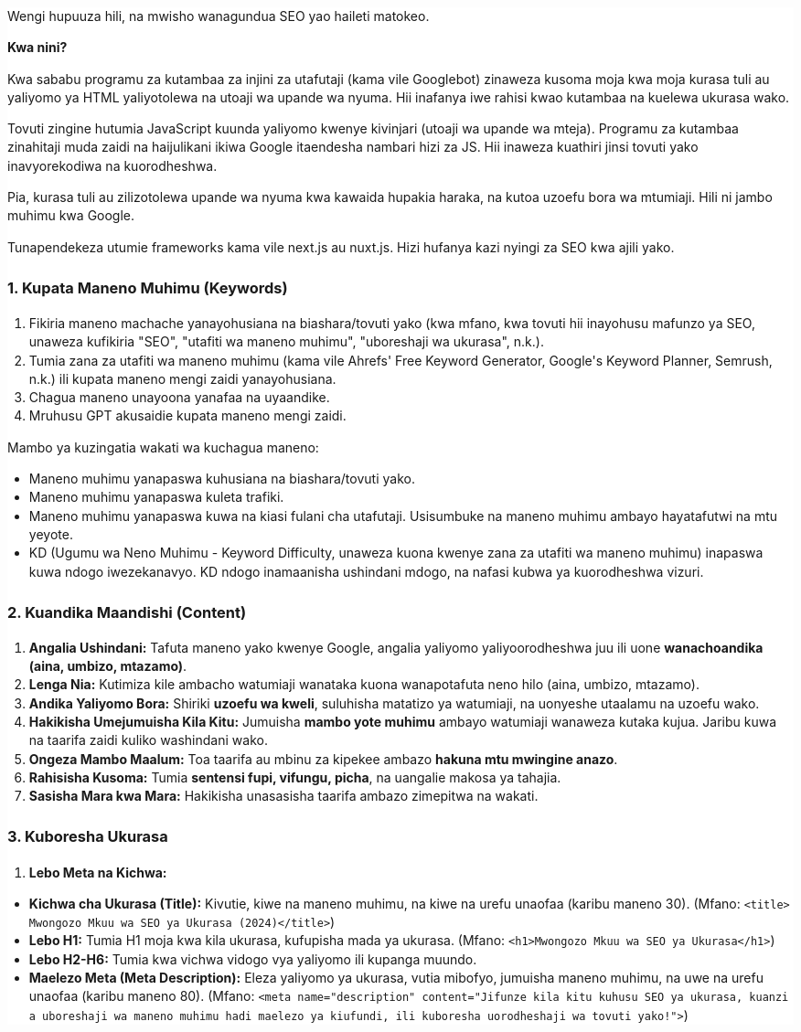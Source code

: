 Wengi hupuuza hili, na mwisho wanagundua SEO yao haileti matokeo.

**Kwa nini?**

Kwa sababu programu za kutambaa za injini za utafutaji (kama vile Googlebot) zinaweza kusoma moja kwa moja kurasa tuli au yaliyomo ya HTML yaliyotolewa na utoaji wa upande wa nyuma. Hii inafanya iwe rahisi kwao kutambaa na kuelewa ukurasa wako.

Tovuti zingine hutumia JavaScript kuunda yaliyomo kwenye kivinjari (utoaji wa upande wa mteja). Programu za kutambaa zinahitaji muda zaidi na haijulikani ikiwa Google itaendesha nambari hizi za JS. Hii inaweza kuathiri jinsi tovuti yako inavyorekodiwa na kuorodheshwa.

Pia, kurasa tuli au zilizotolewa upande wa nyuma kwa kawaida hupakia haraka, na kutoa uzoefu bora wa mtumiaji. Hili ni jambo muhimu kwa Google.

Tunapendekeza utumie frameworks kama vile next.js au nuxt.js. Hizi hufanya kazi nyingi za SEO kwa ajili yako.

### 1. Kupata Maneno Muhimu (Keywords)

1.  Fikiria maneno machache yanayohusiana na biashara/tovuti yako (kwa mfano, kwa tovuti hii inayohusu mafunzo ya SEO, unaweza kufikiria "SEO", "utafiti wa maneno muhimu", "uboreshaji wa ukurasa", n.k.).
2.  Tumia zana za utafiti wa maneno muhimu (kama vile Ahrefs' Free Keyword Generator, Google's Keyword Planner, Semrush, n.k.) ili kupata maneno mengi zaidi yanayohusiana.
3.  Chagua maneno unayoona yanafaa na uyaandike.
4.  Mruhusu GPT akusaidie kupata maneno mengi zaidi.

Mambo ya kuzingatia wakati wa kuchagua maneno:
* Maneno muhimu yanapaswa kuhusiana na biashara/tovuti yako.
* Maneno muhimu yanapaswa kuleta trafiki.
* Maneno muhimu yanapaswa kuwa na kiasi fulani cha utafutaji. Usisumbuke na maneno muhimu ambayo hayatafutwi na mtu yeyote.
* KD (Ugumu wa Neno Muhimu - Keyword Difficulty, unaweza kuona kwenye zana za utafiti wa maneno muhimu) inapaswa kuwa ndogo iwezekanavyo. KD ndogo inamaanisha ushindani mdogo, na nafasi kubwa ya kuorodheshwa vizuri.

### 2. Kuandika Maandishi (Content)

1. **Angalia Ushindani:** Tafuta maneno yako kwenye Google, angalia yaliyomo yaliyoorodheshwa juu ili uone **wanachoandika (aina, umbizo, mtazamo)**.
2. **Lenga Nia:** Kutimiza kile ambacho watumiaji wanataka kuona wanapotafuta neno hilo (aina, umbizo, mtazamo).
3. **Andika Yaliyomo Bora:** Shiriki **uzoefu wa kweli**, suluhisha matatizo ya watumiaji, na uonyeshe utaalamu na uzoefu wako.
4. **Hakikisha Umejumuisha Kila Kitu:** Jumuisha **mambo yote muhimu** ambayo watumiaji wanaweza kutaka kujua. Jaribu kuwa na taarifa zaidi kuliko washindani wako.
5. **Ongeza Mambo Maalum:** Toa taarifa au mbinu za kipekee ambazo **hakuna mtu mwingine anazo**.
6. **Rahisisha Kusoma:** Tumia **sentensi fupi, vifungu, picha**, na uangalie makosa ya tahajia.
7. **Sasisha Mara kwa Mara:** Hakikisha unasasisha taarifa ambazo zimepitwa na wakati.

### 3. Kuboresha Ukurasa

1. **Lebo Meta na Kichwa:**
  * **Kichwa cha Ukurasa (Title):** Kivutie, kiwe na maneno muhimu, na kiwe na urefu unaofaa (karibu maneno 30). (Mfano: `<title>Mwongozo Mkuu wa SEO ya Ukurasa (2024)</title>`)
  * **Lebo H1:** Tumia H1 moja kwa kila ukurasa, kufupisha mada ya ukurasa. (Mfano: `<h1>Mwongozo Mkuu wa SEO ya Ukurasa</h1>`)
  * **Lebo H2-H6:** Tumia kwa vichwa vidogo vya yaliyomo ili kupanga muundo.
  * **Maelezo Meta (Meta Description):** Eleza yaliyomo ya ukurasa, vutia mibofyo, jumuisha maneno muhimu, na uwe na urefu unaofaa (karibu maneno 80). (Mfano: `<meta name="description" content="Jifunze kila kitu kuhusu SEO ya ukurasa, kuanzia uboreshaji wa maneno muhimu hadi maelezo ya kiufundi, ili kuboresha uorodheshaji wa tovuti yako!">`)
